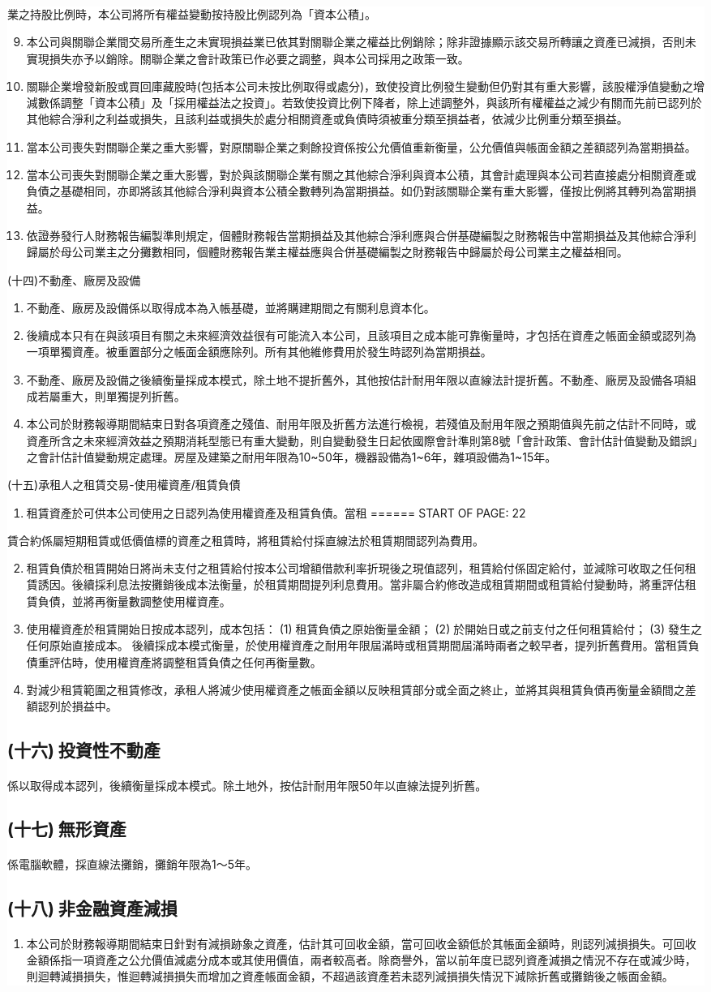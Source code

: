 業之持股比例時，本公司將所有權益變動按持股比例認列為「資本公積」。

9. 本公司與關聯企業間交易所產生之未實現損益業已依其對關聯企業之權益比例銷除；除非證據顯示該交易所轉讓之資產已減損，否則未實現損失亦予以銷除。關聯企業之會計政策已作必要之調整，與本公司採用之政策一致。

10. 關聯企業增發新股或買回庫藏股時(包括本公司未按比例取得或處分)，致使投資比例發生變動但仍對其有重大影響，該股權淨值變動之增減數係調整「資本公積」及「採用權益法之投資」。若致使投資比例下降者，除上述調整外，與該所有權權益之減少有關而先前已認列於其他綜合淨利之利益或損失，且該利益或損失於處分相關資產或負債時須被重分類至損益者，依減少比例重分類至損益。

11. 當本公司喪失對關聯企業之重大影響，對原關聯企業之剩餘投資係按公允價值重新衡量，公允價值與帳面金額之差額認列為當期損益。

12. 當本公司喪失對關聯企業之重大影響，對於與該關聯企業有關之其他綜合淨利與資本公積，其會計處理與本公司若直接處分相關資產或負債之基礎相同，亦即將該其他綜合淨利與資本公積全數轉列為當期損益。如仍對該關聯企業有重大影響，僅按比例將其轉列為當期損益。

13. 依證券發行人財務報告編製準則規定，個體財務報告當期損益及其他綜合淨利應與合併基礎編製之財務報告中當期損益及其他綜合淨利歸屬於母公司業主之分攤數相同，個體財務報告業主權益應與合併基礎編製之財務報告中歸屬於母公司業主之權益相同。

(十四)不動產、廠房及設備

1. 不動產、廠房及設備係以取得成本為入帳基礎，並將購建期間之有關利息資本化。

2. 後續成本只有在與該項目有關之未來經濟效益很有可能流入本公司，且該項目之成本能可靠衡量時，才包括在資產之帳面金額或認列為一項單獨資產。被重置部分之帳面金額應除列。所有其他維修費用於發生時認列為當期損益。

3. 不動產、廠房及設備之後續衡量採成本模式，除土地不提折舊外，其他按估計耐用年限以直線法計提折舊。不動產、廠房及設備各項組成若屬重大，則單獨提列折舊。

4. 本公司於財務報導期間結束日對各項資產之殘值、耐用年限及折舊方法進行檢視，若殘值及耐用年限之預期值與先前之估計不同時，或資產所含之未來經濟效益之預期消耗型態已有重大變動，則自變動發生日起依國際會計準則第8號「會計政策、會計估計值變動及錯誤」之會計估計值變動規定處理。房屋及建築之耐用年限為10~50年，機器設備為1~6年，雜項設備為1~15年。

(十五)承租人之租賃交易-使用權資產/租賃負債

1. 租賃資產於可供本公司使用之日認列為使用權資產及租賃負債。當租
======
START OF PAGE: 22 

賃合約係屬短期租賃或低價值標的資產之租賃時，將租賃給付採直線法於租賃期間認列為費用。

2. 租賃負債於租賃開始日將尚未支付之租賃給付按本公司增額借款利率折現後之現值認列，租賃給付係固定給付，並減除可收取之任何租賃誘因。後續採利息法按攤銷後成本法衡量，於租賃期間提列利息費用。當非屬合約修改造成租賃期間或租賃給付變動時，將重評估租賃負債，並將再衡量數調整使用權資產。

3. 使用權資產於租賃開始日按成本認列，成本包括：
(1) 租賃負債之原始衡量金額；
(2) 於開始日或之前支付之任何租賃給付；
(3) 發生之任何原始直接成本。
後續採成本模式衡量，於使用權資產之耐用年限屆滿時或租賃期間屆滿時兩者之較早者，提列折舊費用。當租賃負債重評估時，使用權資產將調整租賃負債之任何再衡量數。

4. 對減少租賃範圍之租賃修改，承租人將減少使用權資產之帳面金額以反映租賃部分或全面之終止，並將其與租賃負債再衡量金額間之差額認列於損益中。

## (十六) 投資性不動產

係以取得成本認列，後續衡量採成本模式。除土地外，按估計耐用年限50年以直線法提列折舊。

## (十七) 無形資產

係電腦軟體，採直線法攤銷，攤銷年限為1～5年。

## (十八) 非金融資產減損

1. 本公司於財務報導期間結束日針對有減損跡象之資產，估計其可回收金額，當可回收金額低於其帳面金額時，則認列減損損失。可回收金額係指一項資產之公允價值減處分成本或其使用價值，兩者較高者。除商譽外，當以前年度已認列資產減損之情況不存在或減少時，則迴轉減損損失，惟迴轉減損損失而增加之資產帳面金額，不超過該資產若未認列減損損失情況下減除折舊或攤銷後之帳面金額。
